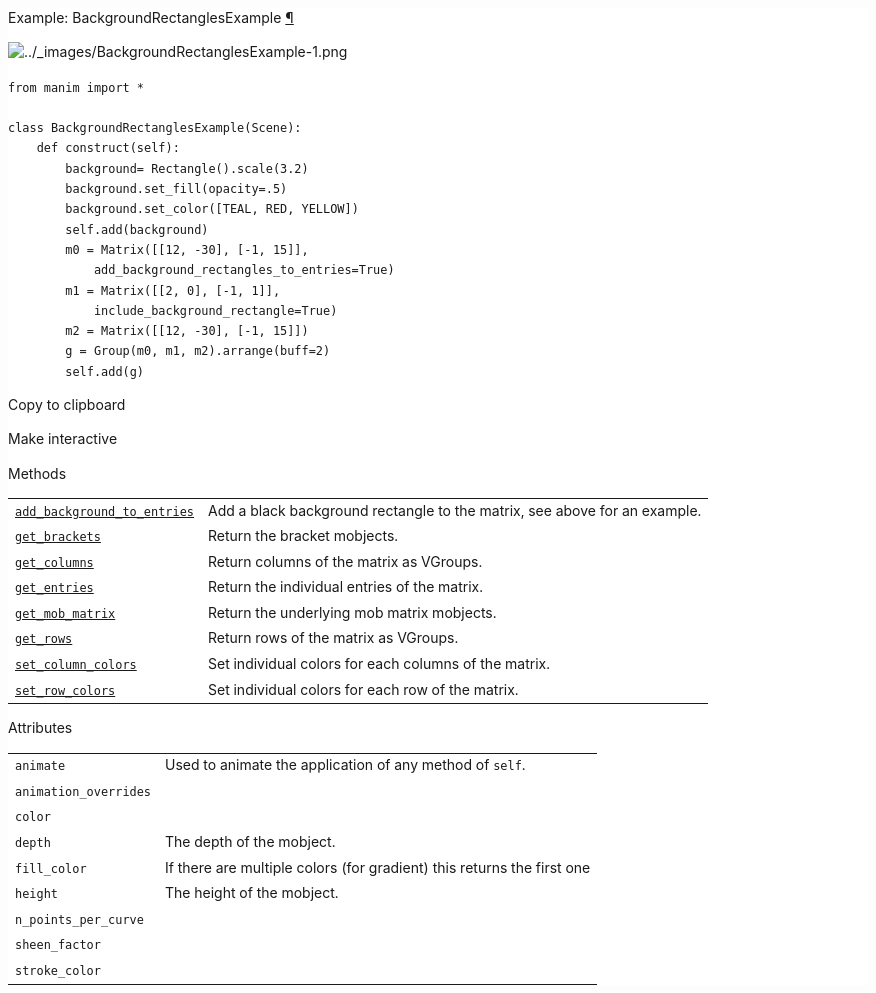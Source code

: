 Example: BackgroundRectanglesExample [¶](https://docs.manim.community/en/stable/reference/manim.mobject.matrix.Matrix.html#backgroundrectanglesexample)

![../_images/BackgroundRectanglesExample-1.png](https://docs.manim.community/en/stable/_images/BackgroundRectanglesExample-1.png)

```
from manim import *

class BackgroundRectanglesExample(Scene):
    def construct(self):
        background= Rectangle().scale(3.2)
        background.set_fill(opacity=.5)
        background.set_color([TEAL, RED, YELLOW])
        self.add(background)
        m0 = Matrix([[12, -30], [-1, 15]],
            add_background_rectangles_to_entries=True)
        m1 = Matrix([[2, 0], [-1, 1]],
            include_background_rectangle=True)
        m2 = Matrix([[12, -30], [-1, 15]])
        g = Group(m0, m1, m2).arrange(buff=2)
        self.add(g)

```

Copy to clipboard

Make interactive

Methods

|     |     |
| --- | --- |
| [`add_background_to_entries`](https://docs.manim.community/en/stable/reference/manim.mobject.matrix.Matrix.html#manim.mobject.matrix.Matrix.add_background_to_entries "manim.mobject.matrix.Matrix.add_background_to_entries") | Add a black background rectangle to the matrix, see above for an example. |
| [`get_brackets`](https://docs.manim.community/en/stable/reference/manim.mobject.matrix.Matrix.html#manim.mobject.matrix.Matrix.get_brackets "manim.mobject.matrix.Matrix.get_brackets") | Return the bracket mobjects. |
| [`get_columns`](https://docs.manim.community/en/stable/reference/manim.mobject.matrix.Matrix.html#manim.mobject.matrix.Matrix.get_columns "manim.mobject.matrix.Matrix.get_columns") | Return columns of the matrix as VGroups. |
| [`get_entries`](https://docs.manim.community/en/stable/reference/manim.mobject.matrix.Matrix.html#manim.mobject.matrix.Matrix.get_entries "manim.mobject.matrix.Matrix.get_entries") | Return the individual entries of the matrix. |
| [`get_mob_matrix`](https://docs.manim.community/en/stable/reference/manim.mobject.matrix.Matrix.html#manim.mobject.matrix.Matrix.get_mob_matrix "manim.mobject.matrix.Matrix.get_mob_matrix") | Return the underlying mob matrix mobjects. |
| [`get_rows`](https://docs.manim.community/en/stable/reference/manim.mobject.matrix.Matrix.html#manim.mobject.matrix.Matrix.get_rows "manim.mobject.matrix.Matrix.get_rows") | Return rows of the matrix as VGroups. |
| [`set_column_colors`](https://docs.manim.community/en/stable/reference/manim.mobject.matrix.Matrix.html#manim.mobject.matrix.Matrix.set_column_colors "manim.mobject.matrix.Matrix.set_column_colors") | Set individual colors for each columns of the matrix. |
| [`set_row_colors`](https://docs.manim.community/en/stable/reference/manim.mobject.matrix.Matrix.html#manim.mobject.matrix.Matrix.set_row_colors "manim.mobject.matrix.Matrix.set_row_colors") | Set individual colors for each row of the matrix. |

Attributes

|     |     |
| --- | --- |
| `animate` | Used to animate the application of any method of `self`. |
| `animation_overrides` |  |
| `color` |  |
| `depth` | The depth of the mobject. |
| `fill_color` | If there are multiple colors (for gradient) this returns the first one |
| `height` | The height of the mobject. |
| `n_points_per_curve` |  |
| `sheen_factor` |  |
| `stroke_color` |  |